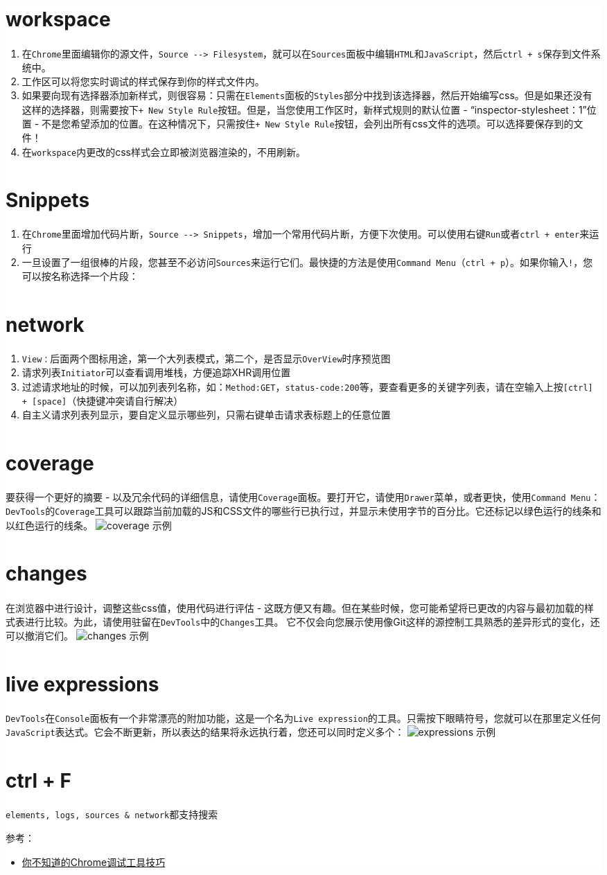 
# workspace

1. 在`Chrome`里面编辑你的源文件，`Source --> Filesystem`，就可以在`Sources`面板中编辑`HTML`和`JavaScript`，然后`ctrl + s`保存到文件系统中。
2. 工作区可以将您实时调试的样式保存到你的样式文件内。
3. 如果要向现有选择器添加新样式，则很容易：只需在`Elements`面板的`Styles`部分中找到该选择器，然后开始编写css。但是如果还没有这样的选择器，则需要按下`+ New Style Rule`按钮。但是，当您使用工作区时，新样式规则的默认位置 - “inspector-stylesheet：1”位置 - 不是您希望添加的位置。在这种情况下，只需按住`+ New Style Rule`按钮，会列出所有css文件的选项。可以选择要保存到的文件！
4. 在`workspace`内更改的css样式会立即被浏览器渲染的，不用刷新。

# Snippets

1. 在`Chrome`里面增加代码片断，`Source --> Snippets`，增加一个常用代码片断，方便下次使用。可以使用右键`Run`或者`ctrl + enter`来运行
2. 一旦设置了一组很棒的片段，您甚至不必访问`Sources`来运行它们。最快捷的方法是使用`Command Menu`（`ctrl + p`）。如果你输入`!`，您可以按名称选择一个片段：

# network

1. `View：`后面两个图标用途，第一个大列表模式，第二个，是否显示`OverView`时序预览图
2. 请求列表`Initiator`可以查看调用堆栈，方便追踪XHR调用位置
3. 过滤请求地址的时候，可以加列表列名称，如：`Method:GET`，`status-code:200`等，要查看更多的关键字列表，请在空输入上按`[ctrl] + [space]`（快捷键冲突请自行解决）
4. 自主义请求列表列显示，要自定义显示哪些列，只需右键单击请求表标题上的任意位置

# coverage

要获得一个更好的摘要 - 以及冗余代码的详细信息，请使用`Coverage`面板。要打开它，请使用`Drawer`菜单，或者更快，使用`Command Menu`：
`DevTools`的`Coverage`工具可以跟踪当前加载的JS和CSS文件的哪些行已执行过，并显示未使用字节的百分比。它还标记以绿色运行的线条和以红色运行的线条。
![coverage 示例](/img/console/coverage.gif "coverage 示例")

# changes

在浏览器中进行设计，调整这些css值，使用代码进行评估 - 这既方便又有趣。但在某些时候，您可能希望将已更改的内容与最初加载的样式表进行比较。为此，请使用驻留在`DevTools`中的`Changes`工具。
它不仅会向您展示使用像Git这样的源控制工具熟悉的差异形式的变化，还可以撤消它们。
![changes 示例](/img/console/changes.gif "changes 示例")

# live expressions

`DevTools`在`Console`面板有一个非常漂亮的附加功能，这是一个名为`Live expression`的工具。只需按下眼睛符号，您就可以在那里定义任何`JavaScript`表达式。它会不断更新，所以表达的结果将永远执行着，您还可以同时定义多个：
![expressions 示例](/img/console/expressions.gif "expressions 示例")

# ctrl + F

`elements, logs, sources & network`都支持搜索

参考：
* [你不知道的Chrome调试工具技巧](https://juejin.im/post/5c09a80151882521c81168a2)